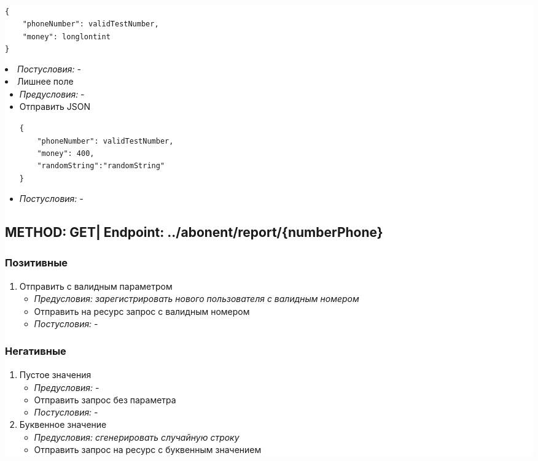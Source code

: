     {
        "phoneNumber": validTestNumber,
        "money": longlontint
    }           

<li><em>Постусловия: -</em></li>
</ul>
</li>

<li>Лишнее поле
<ul>
<li><em>Предусловия: -</em></li>
<li> Отправить JSON

    {
        "phoneNumber": validTestNumber,
        "money": 400,
        "randomString":"randomString"
    }           

<li><em>Постусловия: -</em></li>
</ul>
</li>

</ol>

<h2 >METHOD: GET| Endpoint: ../abonent/report/{numberPhone}</h2>
<h3>Позитивные</h3>

<ol>

<li>Отправить с валидным параметром
<ul>
<li><em>Предусловия: зарегистрировать нового пользователя с валидным номером</em></li>
<li> Отправить на ресурс запрос с валидным номером    

<li><em>Постусловия: -</em></li>
</ul>
</li>

</ol>

<h3>Негативные</h3>

<ol>

<li>Пустое значения
<ul>
<li><em>Предусловия: -</em></li>
<li> Отправить запрос без параметра         

<li><em>Постусловия: -</em></li>
</ul>
</li>

<li>Буквенное значение
<ul>
<li><em>Предусловия: сгенерировать случайную строку</em></li>
<li> Отправить запрос на ресурс с буквенным значением        
